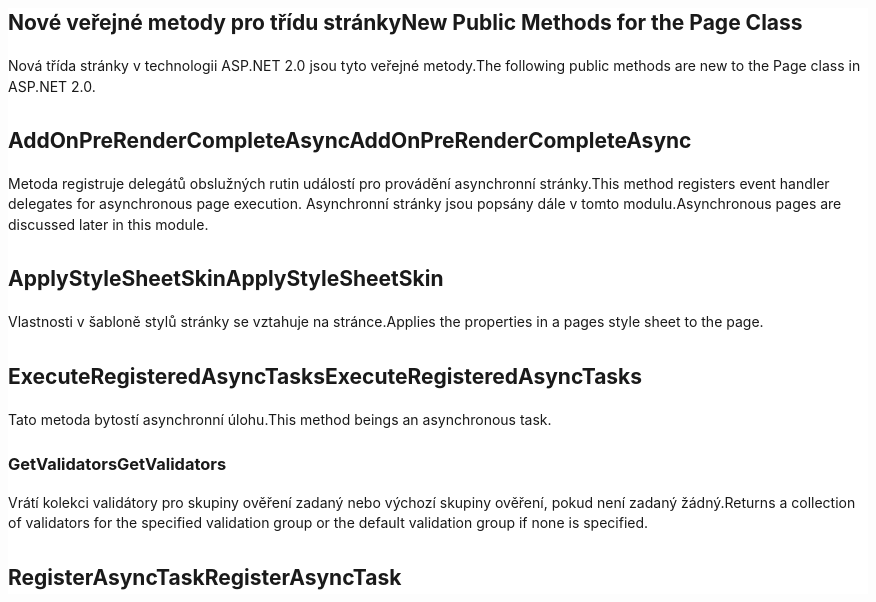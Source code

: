 ## <a name="new-public-methods-for-the-page-class"></a><span data-ttu-id="4451a-290">Nové veřejné metody pro třídu stránky</span><span class="sxs-lookup"><span data-stu-id="4451a-290">New Public Methods for the Page Class</span></span>

<span data-ttu-id="4451a-291">Nová třída stránky v technologii ASP.NET 2.0 jsou tyto veřejné metody.</span><span class="sxs-lookup"><span data-stu-id="4451a-291">The following public methods are new to the Page class in ASP.NET 2.0.</span></span>

## <a name="addonprerendercompleteasync"></a><span data-ttu-id="4451a-292">AddOnPreRenderCompleteAsync</span><span class="sxs-lookup"><span data-stu-id="4451a-292">AddOnPreRenderCompleteAsync</span></span>

<span data-ttu-id="4451a-293">Metoda registruje delegátů obslužných rutin událostí pro provádění asynchronní stránky.</span><span class="sxs-lookup"><span data-stu-id="4451a-293">This method registers event handler delegates for asynchronous page execution.</span></span> <span data-ttu-id="4451a-294">Asynchronní stránky jsou popsány dále v tomto modulu.</span><span class="sxs-lookup"><span data-stu-id="4451a-294">Asynchronous pages are discussed later in this module.</span></span>

## <a name="applystylesheetskin"></a><span data-ttu-id="4451a-295">ApplyStyleSheetSkin</span><span class="sxs-lookup"><span data-stu-id="4451a-295">ApplyStyleSheetSkin</span></span>

<span data-ttu-id="4451a-296">Vlastnosti v šabloně stylů stránky se vztahuje na stránce.</span><span class="sxs-lookup"><span data-stu-id="4451a-296">Applies the properties in a pages style sheet to the page.</span></span>

## <a name="executeregisteredasynctasks"></a><span data-ttu-id="4451a-297">ExecuteRegisteredAsyncTasks</span><span class="sxs-lookup"><span data-stu-id="4451a-297">ExecuteRegisteredAsyncTasks</span></span>

<span data-ttu-id="4451a-298">Tato metoda bytostí asynchronní úlohu.</span><span class="sxs-lookup"><span data-stu-id="4451a-298">This method beings an asynchronous task.</span></span>

### <a name="getvalidators"></a><span data-ttu-id="4451a-299">GetValidators</span><span class="sxs-lookup"><span data-stu-id="4451a-299">GetValidators</span></span>

<span data-ttu-id="4451a-300">Vrátí kolekci validátory pro skupiny ověření zadaný nebo výchozí skupiny ověření, pokud není zadaný žádný.</span><span class="sxs-lookup"><span data-stu-id="4451a-300">Returns a collection of validators for the specified validation group or the default validation group if none is specified.</span></span>

## <a name="registerasynctask"></a><span data-ttu-id="4451a-301">RegisterAsyncTask</span><span class="sxs-lookup"><span data-stu-id="4451a-301">RegisterAsyncTask</span></span>
